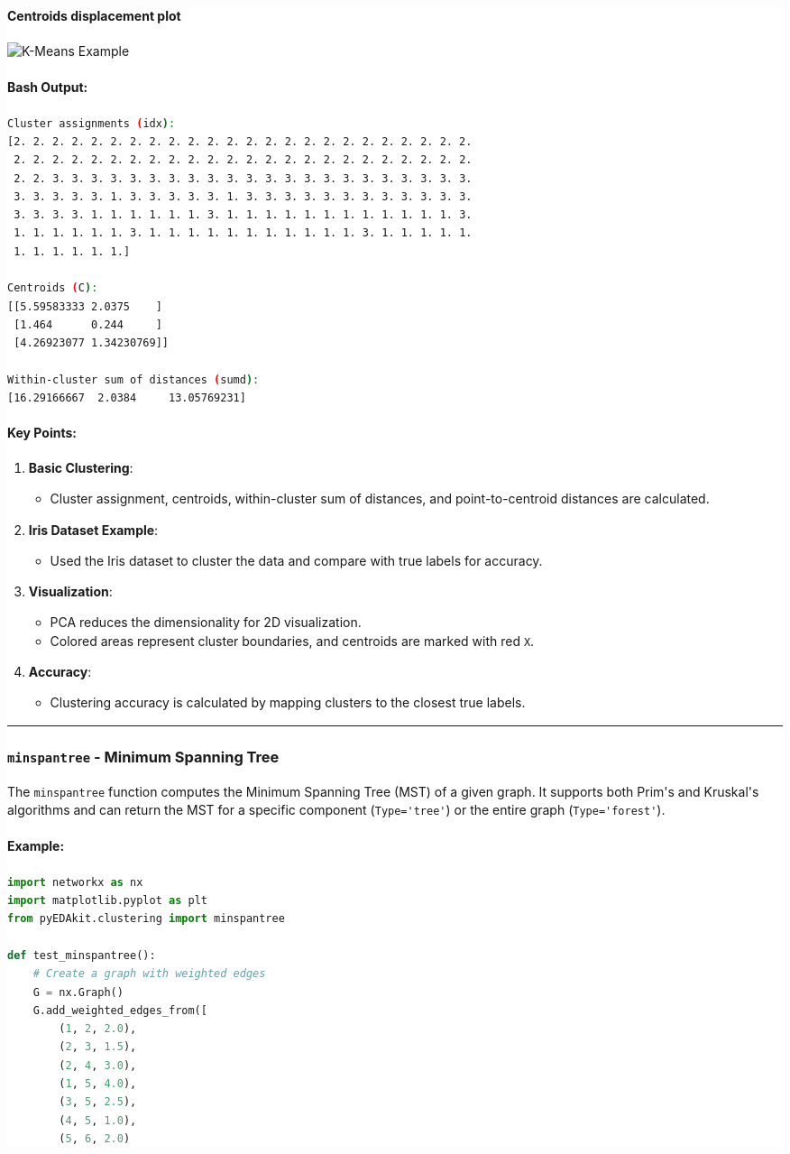 #### Centroids displacement plot
![K-Means Example](https://github.com/zkivo/pyEDAkit/raw/main/examples/k-means.png)

#### Bash Output:

```bash
Cluster assignments (idx):
[2. 2. 2. 2. 2. 2. 2. 2. 2. 2. 2. 2. 2. 2. 2. 2. 2. 2. 2. 2. 2. 2. 2. 2.
 2. 2. 2. 2. 2. 2. 2. 2. 2. 2. 2. 2. 2. 2. 2. 2. 2. 2. 2. 2. 2. 2. 2. 2.
 2. 2. 3. 3. 3. 3. 3. 3. 3. 3. 3. 3. 3. 3. 3. 3. 3. 3. 3. 3. 3. 3. 3. 3.
 3. 3. 3. 3. 3. 1. 3. 3. 3. 3. 3. 1. 3. 3. 3. 3. 3. 3. 3. 3. 3. 3. 3. 3.
 3. 3. 3. 3. 1. 1. 1. 1. 1. 1. 3. 1. 1. 1. 1. 1. 1. 1. 1. 1. 1. 1. 1. 3.
 1. 1. 1. 1. 1. 1. 3. 1. 1. 1. 1. 1. 1. 1. 1. 1. 1. 1. 3. 1. 1. 1. 1. 1.
 1. 1. 1. 1. 1. 1.]

Centroids (C):
[[5.59583333 2.0375    ]
 [1.464      0.244     ]
 [4.26923077 1.34230769]]

Within-cluster sum of distances (sumd):
[16.29166667  2.0384     13.05769231]
```

#### Key Points:

1. **Basic Clustering**:
   - Cluster assignment, centroids, within-cluster sum of distances, and point-to-centroid distances are calculated.
   
2. **Iris Dataset Example**:
   - Used the Iris dataset to cluster the data and compare with true labels for accuracy.
   
3. **Visualization**:
   - PCA reduces the dimensionality for 2D visualization.
   - Colored areas represent cluster boundaries, and centroids are marked with red `X`. 

4. **Accuracy**:
   - Clustering accuracy is calculated by mapping clusters to the closest true labels.

---

### **`minspantree` - Minimum Spanning Tree**

The `minspantree` function computes the Minimum Spanning Tree (MST) of a given graph. It supports both Prim's and Kruskal's algorithms and can return the MST for a specific component (`Type='tree'`) or the entire graph (`Type='forest'`).

#### Example:

```python
import networkx as nx
import matplotlib.pyplot as plt
from pyEDAkit.clustering import minspantree

def test_minspantree():
    # Create a graph with weighted edges
    G = nx.Graph()
    G.add_weighted_edges_from([
        (1, 2, 2.0),
        (2, 3, 1.5),
        (2, 4, 3.0),
        (1, 5, 4.0),
        (3, 5, 2.5),
        (4, 5, 1.0),
        (5, 6, 2.0)
```